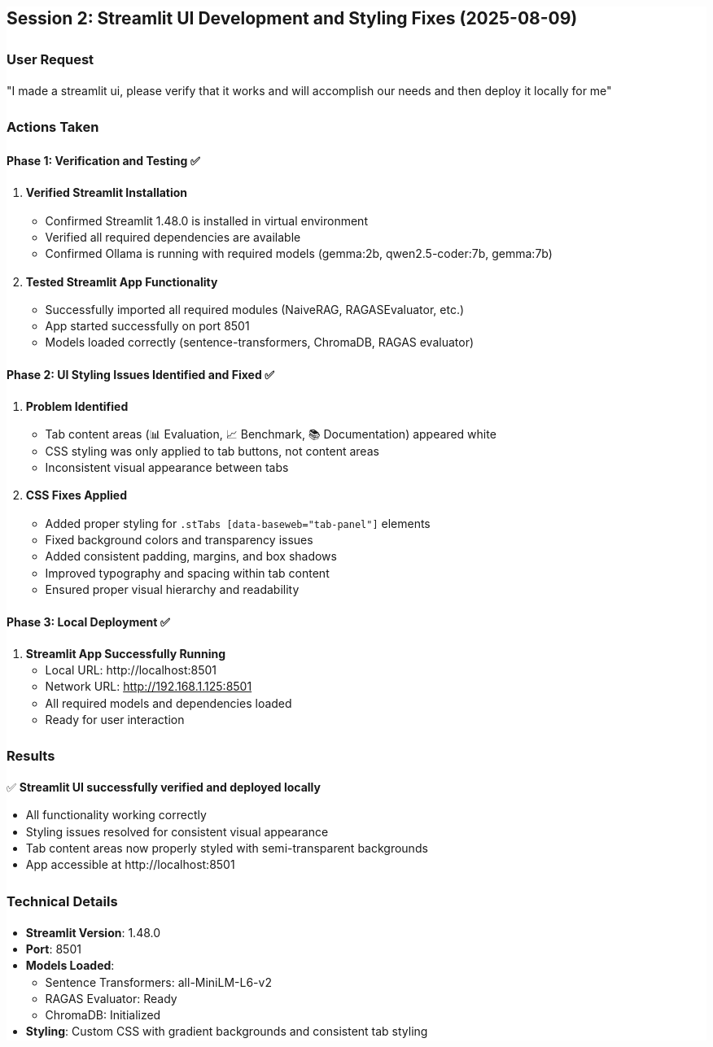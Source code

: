 ## Session 2: Streamlit UI Development and Styling Fixes (2025-08-09)

### User Request
"I made a streamlit ui, please verify that it works and will accomplish our needs and then deploy it locally for me"

### Actions Taken

#### Phase 1: Verification and Testing ✅
1. **Verified Streamlit Installation**
   - Confirmed Streamlit 1.48.0 is installed in virtual environment
   - Verified all required dependencies are available
   - Confirmed Ollama is running with required models (gemma:2b, qwen2.5-coder:7b, gemma:7b)

2. **Tested Streamlit App Functionality**
   - Successfully imported all required modules (NaiveRAG, RAGASEvaluator, etc.)
   - App started successfully on port 8501
   - Models loaded correctly (sentence-transformers, ChromaDB, RAGAS evaluator)

#### Phase 2: UI Styling Issues Identified and Fixed ✅
1. **Problem Identified**
   - Tab content areas (📊 Evaluation, 📈 Benchmark, 📚 Documentation) appeared white
   - CSS styling was only applied to tab buttons, not content areas
   - Inconsistent visual appearance between tabs

2. **CSS Fixes Applied**
   - Added proper styling for `.stTabs [data-baseweb="tab-panel"]` elements
   - Fixed background colors and transparency issues
   - Added consistent padding, margins, and box shadows
   - Improved typography and spacing within tab content
   - Ensured proper visual hierarchy and readability

#### Phase 3: Local Deployment ✅
1. **Streamlit App Successfully Running**
   - Local URL: http://localhost:8501
   - Network URL: http://192.168.1.125:8501
   - All required models and dependencies loaded
   - Ready for user interaction

### Results
✅ **Streamlit UI successfully verified and deployed locally**
- All functionality working correctly
- Styling issues resolved for consistent visual appearance
- Tab content areas now properly styled with semi-transparent backgrounds
- App accessible at http://localhost:8501

### Technical Details
- **Streamlit Version**: 1.48.0
- **Port**: 8501
- **Models Loaded**: 
  - Sentence Transformers: all-MiniLM-L6-v2
  - RAGAS Evaluator: Ready
  - ChromaDB: Initialized
- **Styling**: Custom CSS with gradient backgrounds and consistent tab styling
